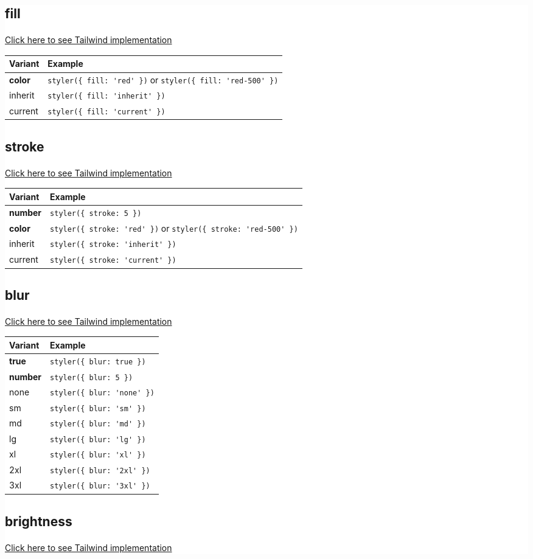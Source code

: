 ## fill

[Click here to see Tailwind implementation](https://tailwindcss.com/docs/fill)

| Variant   | Example                                                    |
| :-------- | :--------------------------------------------------------- |
| **color** | `styler({ fill: 'red' })` or `styler({ fill: 'red-500' })` |
| inherit   | `styler({ fill: 'inherit' })`                              |
| current   | `styler({ fill: 'current' })`                              |

## stroke

[Click here to see Tailwind implementation](https://tailwindcss.com/docs/stroke)

| Variant    | Example                                                        |
| :--------- | :------------------------------------------------------------- |
| **number** | `styler({ stroke: 5 })`                                        |
| **color**  | `styler({ stroke: 'red' })` or `styler({ stroke: 'red-500' })` |
| inherit    | `styler({ stroke: 'inherit' })`                                |
| current    | `styler({ stroke: 'current' })`                                |

## blur

[Click here to see Tailwind implementation](https://tailwindcss.com/docs/blur)

| Variant    | Example                    |
| :--------- | :------------------------- |
| **true**   | `styler({ blur: true })`   |
| **number** | `styler({ blur: 5 })`      |
| none       | `styler({ blur: 'none' })` |
| sm         | `styler({ blur: 'sm' })`   |
| md         | `styler({ blur: 'md' })`   |
| lg         | `styler({ blur: 'lg' })`   |
| xl         | `styler({ blur: 'xl' })`   |
| 2xl        | `styler({ blur: '2xl' })`  |
| 3xl        | `styler({ blur: '3xl' })`  |

## brightness

[Click here to see Tailwind implementation](https://tailwindcss.com/docs/brightness)
